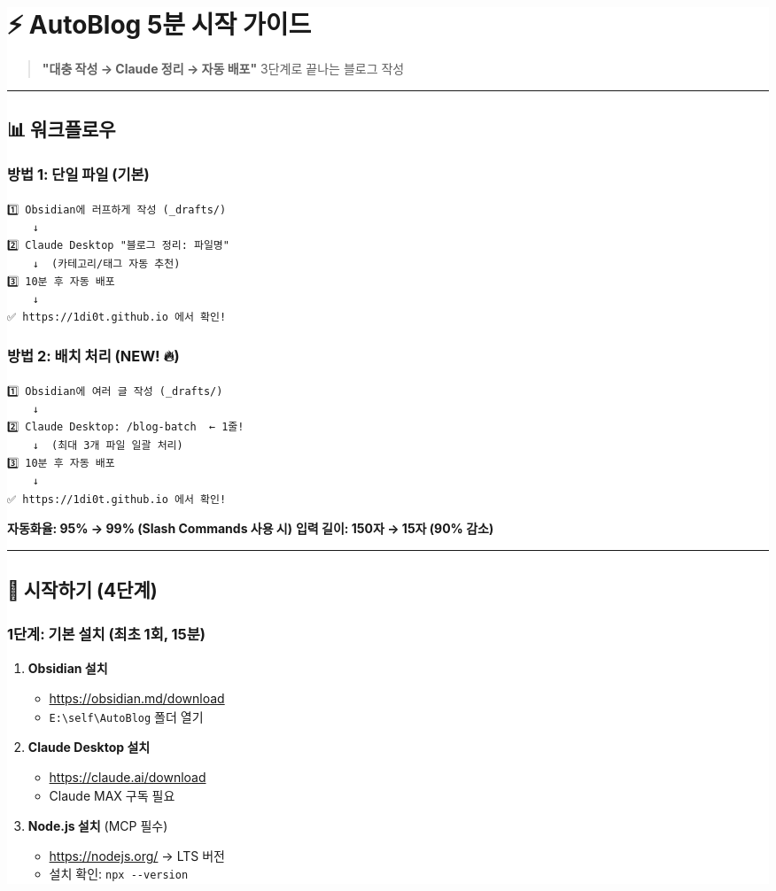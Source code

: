 # ⚡ AutoBlog 5분 시작 가이드

> **"대충 작성 → Claude 정리 → 자동 배포"**
> 3단계로 끝나는 블로그 작성

---

## 📊 워크플로우

### 방법 1: 단일 파일 (기본)
```
1️⃣ Obsidian에 러프하게 작성 (_drafts/)
    ↓
2️⃣ Claude Desktop "블로그 정리: 파일명"
    ↓  (카테고리/태그 자동 추천)
3️⃣ 10분 후 자동 배포
    ↓
✅ https://1di0t.github.io 에서 확인!
```

### 방법 2: 배치 처리 (NEW! 🔥)
```
1️⃣ Obsidian에 여러 글 작성 (_drafts/)
    ↓
2️⃣ Claude Desktop: /blog-batch  ← 1줄!
    ↓  (최대 3개 파일 일괄 처리)
3️⃣ 10분 후 자동 배포
    ↓
✅ https://1di0t.github.io 에서 확인!
```

**자동화율: 95% → 99% (Slash Commands 사용 시)**
**입력 길이: 150자 → 15자 (90% 감소)**

---

## 🚀 시작하기 (4단계)

### 1단계: 기본 설치 (최초 1회, 15분)

1. **Obsidian 설치**
   - https://obsidian.md/download
   - `E:\self\AutoBlog` 폴더 열기

2. **Claude Desktop 설치**
   - https://claude.ai/download
   - Claude MAX 구독 필요

3. **Node.js 설치** (MCP 필수)
   - https://nodejs.org/ → LTS 버전
   - 설치 확인: `npx --version`
